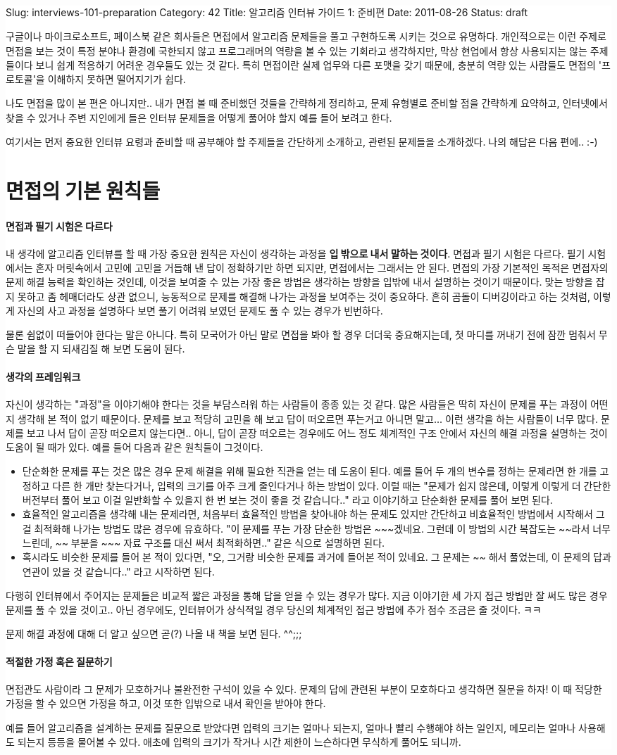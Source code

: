 Slug: interviews-101-preparation
Category: 42
Title: 알고리즘 인터뷰 가이드 1: 준비편
Date: 2011-08-26
Status: draft

구글이나 마이크로소프트, 페이스북 같은 회사들은 면접에서 알고리즘 문제들을 풀고 구현하도록 시키는 것으로 유명하다. 개인적으로는 이런 주제로 면접을 보는 것이 특정 분야나 환경에 국한되지 않고 프로그래머의 역량을 볼 수 있는 기회라고 생각하지만, 막상 현업에서 항상 사용되지는 않는 주제들이다 보니 쉽게 적응하기 어려운 경우들도 있는 것 같다. 특히 면접이란 실제 업무와 다른 포맷을 갖기 때문에, 충분히 역량 있는 사람들도 면접의 '프로토콜'을 이해하지 못하면 떨어지기가 쉽다.

나도 면접을 많이 본 편은 아니지만.. 내가 면접 볼 때 준비했던 것들을 간략하게 정리하고, 문제 유형별로 준비할 점을 간략하게 요약하고, 인터넷에서 찾을 수 있거나 주변 지인에게 들은 인터뷰 문제들을 어떻게 풀어야 할지 예를 들어 보려고 한다.

여기서는 먼저 중요한 인터뷰 요령과 준비할 때 공부해야 할 주제들을 간단하게 소개하고, 관련된 문제들을 소개하겠다. 나의 해답은 다음 편에.. :-)

# 면접의 기본 원칙들

#### 면접과 필기 시험은 다르다

내 생각에 알고리즘 인터뷰를 할 때 가장 중요한 원칙은 자신이 생각하는 과정을 **입 밖으로 내서 말하는 것이다**. 면접과 필기 시험은 다르다. 필기 시험에서는 혼자 머릿속에서 고민에 고민을 거듭해 낸 답이 정확하기만 하면 되지만, 면접에서는 그래서는 안 된다. 면접의 가장 기본적인 목적은 면접자의 문제 해결 능력을 확인하는 것인데, 이것을 보여줄 수 있는 가장 좋은 방법은 생각하는 방향을 입밖에 내서 설명하는 것이기 때문이다. 맞는 방향을 잡지 못하고 좀 헤매더라도 상관 없으니, 능동적으로 문제를 해결해 나가는 과정을 보여주는 것이 중요하다. 흔히 곰돌이 디버깅이라고 하는 것처럼, 이렇게 자신의 사고 과정을 설명하다 보면 풀기 어려워 보였던 문제도 풀 수 있는 경우가 빈번하다.

물론 쉼없이 떠들어야 한다는 말은 아니다. 특히 모국어가 아닌 말로 면접을 봐야 할 경우 더더욱 중요해지는데, 첫 마디를 꺼내기 전에 잠깐 멈춰서 무슨 말을 할 지 되새김질 해 보면 도움이 된다. 

#### 생각의 프레임워크

자신이 생각하는 "과정"을 이야기해야 한다는 것을 부담스러워 하는 사람들이 종종 있는 것 같다. 많은 사람들은 딱히 자신이 문제를 푸는 과정이 어떤지 생각해 본 적이 없기 때문이다. 문제를 보고 적당히 고민을 해 보고 답이 떠오르면 푸는거고 아니면 말고... 이런 생각을 하는 사람들이 너무 많다. 문제를 보고 나서 답이 곧장 떠오르지 않는다면.. 아니, 답이 곧장 떠오르는 경우에도 어느 정도 체계적인 구조 안에서 자신의 해결 과정을 설명하는 것이 도움이 될 때가 있다. 예를 들어 다음과 같은 원칙들이 그것이다.

* 단순화한 문제를 푸는 것은 많은 경우 문제 해결을 위해 필요한 직관을 얻는 데 도움이 된다. 예를 들어 두 개의 변수를 정하는 문제라면 한 개를 고정하고 다른 한 개만 찾는다거나, 입력의 크기를 아주 크게 줄인다거나 하는 방법이 있다. 이럴 때는 "문제가 쉽지 않은데, 이렇게 이렇게 더 간단한 버전부터 풀어 보고 이걸 일반화할 수 있을지 한 번 보는 것이 좋을 것 같습니다.." 라고 이야기하고 단순화한 문제를 풀어 보면 된다.
* 효율적인 알고리즘을 생각해 내는 문제라면, 처음부터 효율적인 방법을 찾아내야 하는 문제도 있지만 간단하고 비효율적인 방법에서 시작해서 그걸 최적화해 나가는 방법도 많은 경우에 유효하다. "이 문제를 푸는 가장 단순한 방법은 ~~~겠네요. 그런데 이 방법의 시간 복잡도는 ~~라서 너무 느린데, ~~ 부분을 ~~~ 자료 구조를 대신 써서 최적화하면.." 같은 식으로 설명하면 된다.
* 혹시라도 비슷한 문제를 들어 본 적이 있다면, "오, 그거랑 비슷한 문제를 과거에 들어본 적이 있네요. 그 문제는 ~~ 해서 풀었는데, 이 문제의 답과 연관이 있을 것 같습니다.." 라고 시작하면 된다.

다행히 인터뷰에서 주어지는 문제들은 비교적 짧은 과정을 통해 답을 얻을 수 있는 경우가 많다. 지금 이야기한 세 가지 접근 방법만 잘 써도 많은 경우 문제를 풀 수 있을 것이고.. 아닌 경우에도, 인터뷰어가 상식적일 경우 당신의 체계적인 접근 방법에 추가 점수 조금은 줄 것이다. ㅋㅋ

문제 해결 과정에 대해 더 알고 싶으면 곧(?) 나올 내 책을 보면 된다. ^^;;;

#### 적절한 가정 혹은 질문하기

면접관도 사람이라 그 문제가 모호하거나 불완전한 구석이 있을 수 있다. 문제의 답에 관련된 부분이 모호하다고 생각하면 질문을 하자! 이 때 적당한 가정을 할 수 있으면 가정을 하고, 이것 또한 입밖으로 내서 확인을 받아야 한다.

예를 들어 알고리즘을 설계하는 문제를 질문으로 받았다면 입력의 크기는 얼마나 되는지, 얼마나 빨리 수행해야 하는 일인지, 메모리는 얼마나 사용해도 되는지 등등을 물어볼 수 있다. 애초에 입력의 크기가 작거나 시간 제한이 느슨하다면 무식하게 풀어도 되니까. 
